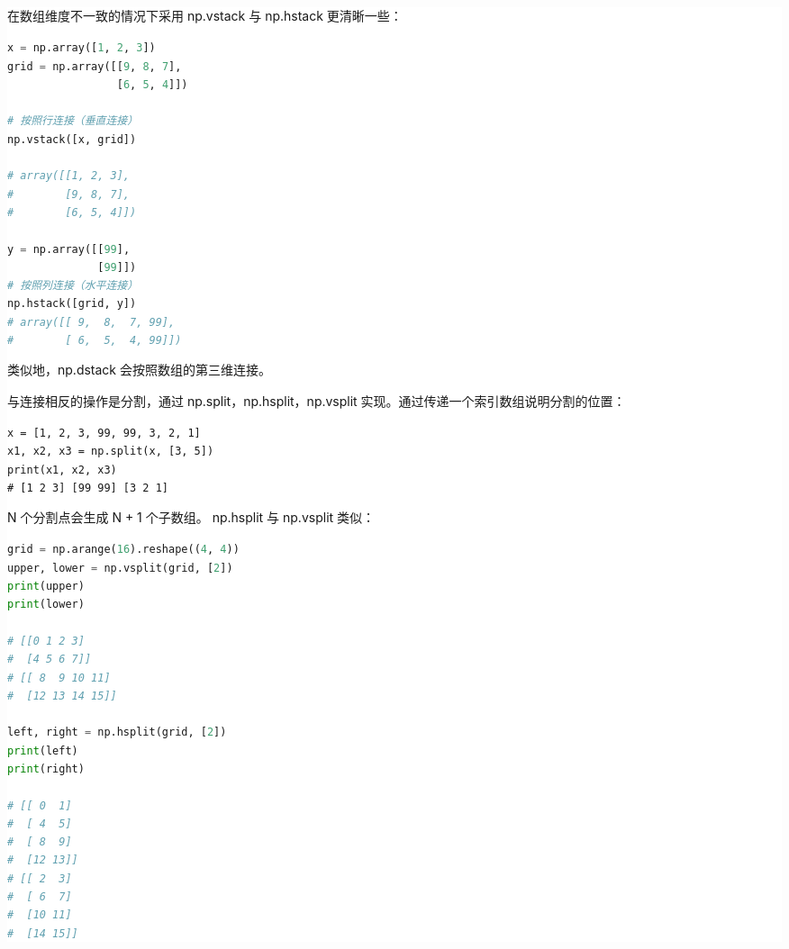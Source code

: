 在数组维度不一致的情况下采用 np.vstack 与 np.hstack 更清晰一些：

```python
x = np.array([1, 2, 3])
grid = np.array([[9, 8, 7],
                 [6, 5, 4]])

# 按照行连接（垂直连接）
np.vstack([x, grid])

# array([[1, 2, 3],
#        [9, 8, 7],
#        [6, 5, 4]])

y = np.array([[99],
              [99]])
# 按照列连接（水平连接）
np.hstack([grid, y])
# array([[ 9,  8,  7, 99],
#        [ 6,  5,  4, 99]])
```

类似地，np.dstack 会按照数组的第三维连接。

与连接相反的操作是分割，通过 np.split，np.hsplit，np.vsplit 实现。通过传递一个索引数组说明分割的位置：

```
x = [1, 2, 3, 99, 99, 3, 2, 1]
x1, x2, x3 = np.split(x, [3, 5])
print(x1, x2, x3)
# [1 2 3] [99 99] [3 2 1]
```

N 个分割点会生成 N + 1 个子数组。 np.hsplit 与 np.vsplit 类似：

```python
grid = np.arange(16).reshape((4, 4))
upper, lower = np.vsplit(grid, [2])
print(upper)
print(lower)

# [[0 1 2 3]
#  [4 5 6 7]]
# [[ 8  9 10 11]
#  [12 13 14 15]]

left, right = np.hsplit(grid, [2])
print(left)
print(right)

# [[ 0  1]
#  [ 4  5]
#  [ 8  9]
#  [12 13]]
# [[ 2  3]
#  [ 6  7]
#  [10 11]
#  [14 15]]
```
